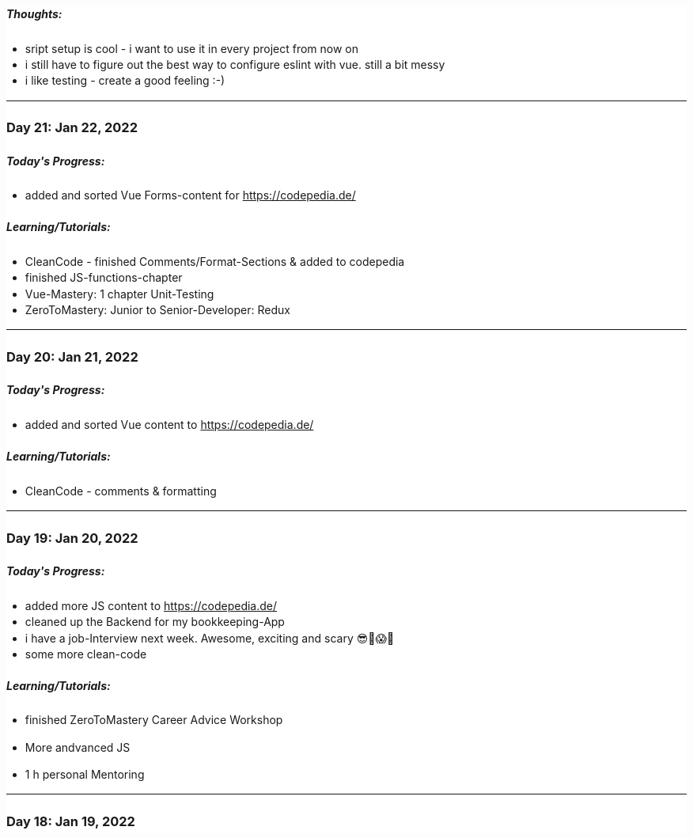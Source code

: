 ##### Thoughts:

- sript setup is cool - i want to use it in every project from now on
- i still have to figure out the best way to configure eslint with vue. still a bit messy
- i like testing - create a good feeling :-)

------

### Day 21: Jan 22, 2022

##### Today's Progress: 

- added and sorted Vue Forms-content for https://codepedia.de/

##### Learning/Tutorials:

- CleanCode - finished Comments/Format-Sections & added to codepedia
- finished JS-functions-chapter
- Vue-Mastery: 1 chapter Unit-Testing
- ZeroToMastery: Junior to Senior-Developer: Redux

------

### Day 20: Jan 21, 2022

##### Today's Progress: 

- added and sorted Vue content to https://codepedia.de/

##### Learning/Tutorials:

- CleanCode - comments & formatting

------

### Day 19: Jan 20, 2022

##### Today's Progress: 

- added more JS content to https://codepedia.de/
- cleaned up the Backend for my bookkeeping-App
- i have a  job-Interview next week. Awesome, exciting and scary 😎💪😱🤗
- some more clean-code

##### Learning/Tutorials:

- finished ZeroToMastery Career Advice Workshop

- More andvanced JS

- 1 h personal Mentoring

------

### Day 18: Jan 19, 2022
